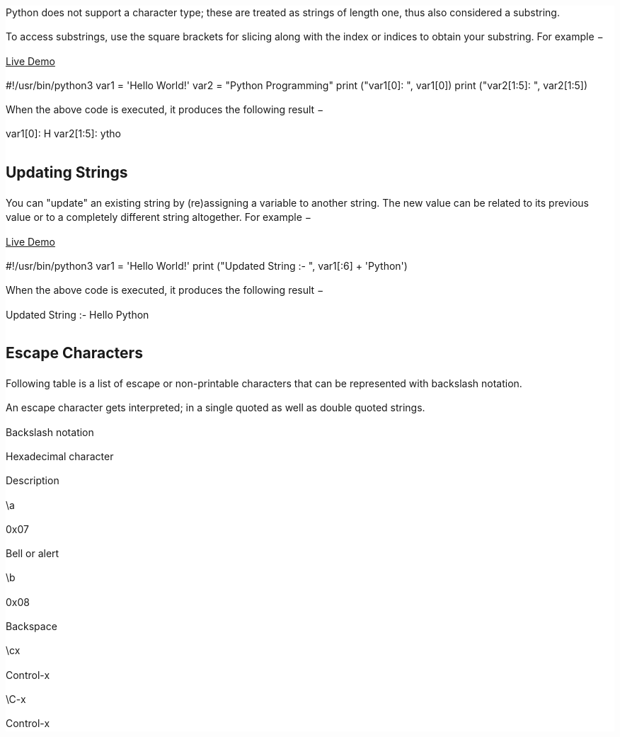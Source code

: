 Python does not support a character type; these are treated as strings of length one, thus also considered a substring.

To access substrings, use the square brackets for slicing along with the index or indices to obtain your substring. For example −

[Live Demo](http://tpcg.io/53XKOs)

#!/usr/bin/python3 var1 =  'Hello World!' var2 =  "Python Programming"  print  ("var1[0]: ", var1[0])  print  ("var2[1:5]: ", var2[1:5])

When the above code is executed, it produces the following result −

var1[0]:  H
var2[1:5]:  ytho

## Updating Strings

You can "update" an existing string by (re)assigning a variable to another string. The new value can be related to its previous value or to a completely different string altogether. For example −

[Live Demo](http://tpcg.io/pDICcS)

#!/usr/bin/python3 var1 =  'Hello World!'  print  ("Updated String :- ", var1[:6]  +  'Python')

When the above code is executed, it produces the following result −

Updated String :-  Hello Python

## Escape Characters

Following table is a list of escape or non-printable characters that can be represented with backslash notation.

An escape character gets interpreted; in a single quoted as well as double quoted strings.

Backslash notation

Hexadecimal character

Description

\a

0x07

Bell or alert

\b

0x08

Backspace

\cx

Control-x

\C-x

Control-x
